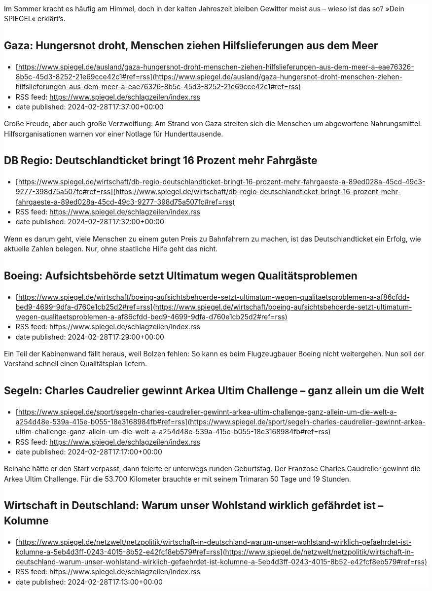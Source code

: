 Im Sommer kracht es häufig am Himmel, doch in der kalten Jahreszeit bleiben Gewitter meist aus – wieso ist das so? »Dein SPIEGEL« erklärt’s.

## Gaza: Hungersnot droht, Menschen ziehen Hilfslieferungen aus dem Meer
 - [https://www.spiegel.de/ausland/gaza-hungersnot-droht-menschen-ziehen-hilfslieferungen-aus-dem-meer-a-eae76326-8b5c-45d3-8252-21e69cce42c1#ref=rss](https://www.spiegel.de/ausland/gaza-hungersnot-droht-menschen-ziehen-hilfslieferungen-aus-dem-meer-a-eae76326-8b5c-45d3-8252-21e69cce42c1#ref=rss)
 - RSS feed: https://www.spiegel.de/schlagzeilen/index.rss
 - date published: 2024-02-28T17:37:00+00:00

Große Freude, aber auch große Verzweiflung: Am Strand von Gaza streiten sich die Menschen um abgeworfene Nahrungsmittel. Hilfsorganisationen warnen vor einer Notlage für Hunderttausende.

## DB Regio: Deutschlandticket bringt 16 Prozent mehr Fahrgäste
 - [https://www.spiegel.de/wirtschaft/db-regio-deutschlandticket-bringt-16-prozent-mehr-fahrgaeste-a-89ed028a-45cd-49c3-9277-398d75a507fc#ref=rss](https://www.spiegel.de/wirtschaft/db-regio-deutschlandticket-bringt-16-prozent-mehr-fahrgaeste-a-89ed028a-45cd-49c3-9277-398d75a507fc#ref=rss)
 - RSS feed: https://www.spiegel.de/schlagzeilen/index.rss
 - date published: 2024-02-28T17:32:00+00:00

Wenn es darum geht, viele Menschen zu einem guten Preis zu Bahnfahrern zu machen, ist das Deutschlandticket ein Erfolg, wie aktuelle Zahlen belegen. Nur, ohne staatliche Hilfe geht das nicht.

## Boeing: Aufsichtsbehörde setzt Ultimatum wegen Qualitätsproblemen
 - [https://www.spiegel.de/wirtschaft/boeing-aufsichtsbehoerde-setzt-ultimatum-wegen-qualitaetsproblemen-a-af86cfdd-bed9-4699-9dfa-d760e1cb25d2#ref=rss](https://www.spiegel.de/wirtschaft/boeing-aufsichtsbehoerde-setzt-ultimatum-wegen-qualitaetsproblemen-a-af86cfdd-bed9-4699-9dfa-d760e1cb25d2#ref=rss)
 - RSS feed: https://www.spiegel.de/schlagzeilen/index.rss
 - date published: 2024-02-28T17:29:00+00:00

Ein Teil der Kabinenwand fällt heraus, weil Bolzen fehlen: So kann es beim Flugzeugbauer Boeing nicht weitergehen. Nun soll der Vorstand schnell einen Qualitätsplan liefern.

## Segeln: Charles Caudrelier gewinnt Arkea Ultim Challenge – ganz allein um die Welt
 - [https://www.spiegel.de/sport/segeln-charles-caudrelier-gewinnt-arkea-ultim-challenge-ganz-allein-um-die-welt-a-a254d48e-539a-415e-b055-18e3168984fb#ref=rss](https://www.spiegel.de/sport/segeln-charles-caudrelier-gewinnt-arkea-ultim-challenge-ganz-allein-um-die-welt-a-a254d48e-539a-415e-b055-18e3168984fb#ref=rss)
 - RSS feed: https://www.spiegel.de/schlagzeilen/index.rss
 - date published: 2024-02-28T17:17:00+00:00

Beinahe hätte er den Start verpasst, dann feierte er unterwegs runden Geburtstag. Der Franzose Charles Caudrelier gewinnt die Arkea Ultim Challenge. Für die 53.700 Kilometer brauchte er mit seinem Trimaran 50 Tage und 19 Stunden.

## Wirtschaft in Deutschland: Warum unser Wohlstand wirklich gefährdet ist – Kolumne
 - [https://www.spiegel.de/netzwelt/netzpolitik/wirtschaft-in-deutschland-warum-unser-wohlstand-wirklich-gefaehrdet-ist-kolumne-a-5eb4d3ff-0243-4015-8b52-e42fcf8eb579#ref=rss](https://www.spiegel.de/netzwelt/netzpolitik/wirtschaft-in-deutschland-warum-unser-wohlstand-wirklich-gefaehrdet-ist-kolumne-a-5eb4d3ff-0243-4015-8b52-e42fcf8eb579#ref=rss)
 - RSS feed: https://www.spiegel.de/schlagzeilen/index.rss
 - date published: 2024-02-28T17:13:00+00:00

